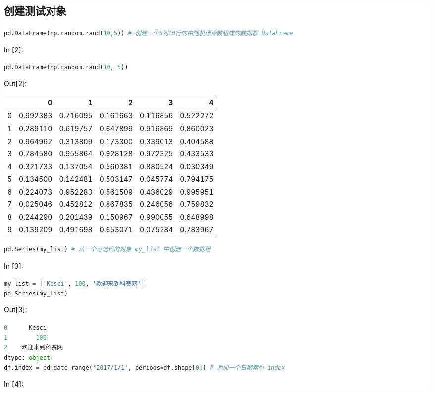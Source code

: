 ## 创建测试对象

```python
pd.DataFrame(np.random.rand(10,5)) # 创建一个5列10行的由随机浮点数组成的数据框 DataFrame
```

In [2]:

```python
pd.DataFrame(np.random.rand(10, 5))
```

Out[2]:

|      |        0 |        1 |        2 |        3 |        4 |
| ---: | -------: | -------: | -------: | -------: | -------: |
|    0 | 0.992383 | 0.716095 | 0.161663 | 0.116856 | 0.522272 |
|    1 | 0.289110 | 0.619757 | 0.647899 | 0.916869 | 0.860023 |
|    2 | 0.964962 | 0.313809 | 0.173300 | 0.339013 | 0.404588 |
|    3 | 0.784580 | 0.955864 | 0.928128 | 0.972325 | 0.433533 |
|    4 | 0.321733 | 0.137054 | 0.560381 | 0.880524 | 0.030349 |
|    5 | 0.134500 | 0.142481 | 0.503147 | 0.045774 | 0.794175 |
|    6 | 0.224073 | 0.952283 | 0.561509 | 0.436029 | 0.995951 |
|    7 | 0.025046 | 0.452812 | 0.867835 | 0.246056 | 0.759832 |
|    8 | 0.244290 | 0.201439 | 0.150967 | 0.990055 | 0.648998 |
|    9 | 0.139209 | 0.491698 | 0.653071 | 0.075284 | 0.783967 |

```python
pd.Series(my_list) # 从一个可迭代的对象 my_list 中创建一个数据组
```

In [3]:

```python
my_list = ['Kesci', 100, '欢迎来到科赛网']
pd.Series(my_list)
```

Out[3]:

```python
0      Kesci
1        100
2    欢迎来到科赛网
dtype: object
df.index = pd.date_range('2017/1/1', periods=df.shape[0]) # 添加一个日期索引 index
```

In [4]:
